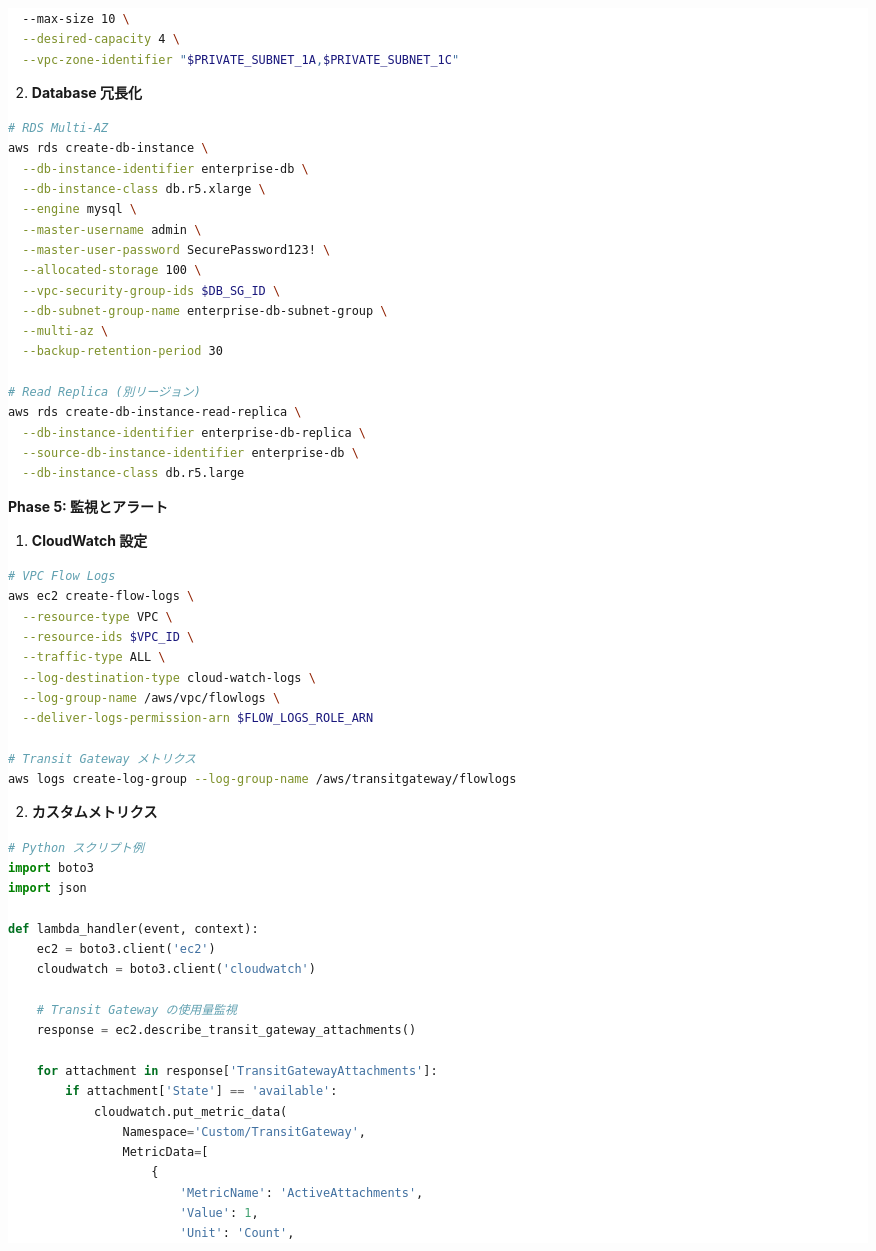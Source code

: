 ```bash
  --max-size 10 \
  --desired-capacity 4 \
  --vpc-zone-identifier "$PRIVATE_SUBNET_1A,$PRIVATE_SUBNET_1C"
```

2. **Database 冗長化**
```bash
# RDS Multi-AZ
aws rds create-db-instance \
  --db-instance-identifier enterprise-db \
  --db-instance-class db.r5.xlarge \
  --engine mysql \
  --master-username admin \
  --master-user-password SecurePassword123! \
  --allocated-storage 100 \
  --vpc-security-group-ids $DB_SG_ID \
  --db-subnet-group-name enterprise-db-subnet-group \
  --multi-az \
  --backup-retention-period 30

# Read Replica (別リージョン)
aws rds create-db-instance-read-replica \
  --db-instance-identifier enterprise-db-replica \
  --source-db-instance-identifier enterprise-db \
  --db-instance-class db.r5.large
```

**Phase 5: 監視とアラート**

1. **CloudWatch 設定**
```bash
# VPC Flow Logs
aws ec2 create-flow-logs \
  --resource-type VPC \
  --resource-ids $VPC_ID \
  --traffic-type ALL \
  --log-destination-type cloud-watch-logs \
  --log-group-name /aws/vpc/flowlogs \
  --deliver-logs-permission-arn $FLOW_LOGS_ROLE_ARN

# Transit Gateway メトリクス
aws logs create-log-group --log-group-name /aws/transitgateway/flowlogs
```

2. **カスタムメトリクス**
```python
# Python スクリプト例
import boto3
import json

def lambda_handler(event, context):
    ec2 = boto3.client('ec2')
    cloudwatch = boto3.client('cloudwatch')
    
    # Transit Gateway の使用量監視
    response = ec2.describe_transit_gateway_attachments()
    
    for attachment in response['TransitGatewayAttachments']:
        if attachment['State'] == 'available':
            cloudwatch.put_metric_data(
                Namespace='Custom/TransitGateway',
                MetricData=[
                    {
                        'MetricName': 'ActiveAttachments',
                        'Value': 1,
                        'Unit': 'Count',
```